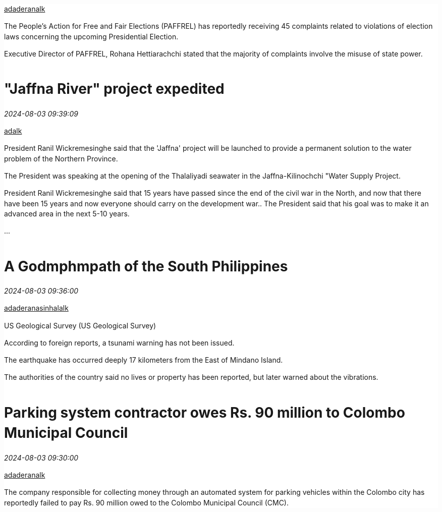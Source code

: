 [adaderanalk](https://www.adaderana.lk/news/100961/paffrel-receives-45-complaints-of-election-law-violations)

The People’s Action for Free and Fair Elections (PAFFREL) has reportedly receiving 45 complaints related to violations of election laws concerning the upcoming Presidential Election.

Executive Director of PAFFREL, Rohana Hettiarachchi stated that the majority of complaints involve the misuse of state power.



# "Jaffna River" project expedited

*2024-08-03 09:39:09*

[adalk](https://www.ada.lk/breaking_news/“යාපනයට-ගංගාවක්”-ව්‍යාපෘතිය-කඩිනමින්/11-411173)

President Ranil Wickremesinghe said that the 'Jaffna' project will be launched to provide a permanent solution to the water problem of the Northern Province.

The President was speaking at the opening of the Thalaliyadi seawater in the Jaffna-Kilinochchi "Water Supply Project.

President Ranil Wickremesinghe said that 15 years have passed since the end of the civil war in the North, and now that there have been 15 years and now everyone should carry on the development war.. The President said that his goal was to make it an advanced area in the next 5-10 years.

...



# A Godmphmpath of the South Philippines

*2024-08-03 09:36:00*

[adaderanasinhalalk](http://sinhala.adaderana.lk/news/199509)

US Geological Survey (US Geological Survey)

According to foreign reports, a tsunami warning has not been issued.

The earthquake has occurred deeply 17 kilometers from the East of Mindano Island.

The authorities of the country said no lives or property has been reported, but later warned about the vibrations.



# Parking system contractor owes Rs. 90 million to Colombo Municipal Council

*2024-08-03 09:30:00*

[adaderanalk](https://www.adaderana.lk/news/100960/parking-system-contractor-owes-rs-90-million-to-colombo-municipal-council)

The company responsible for collecting money through an automated system for parking vehicles within the Colombo city has reportedly failed to pay Rs. 90 million owed to the Colombo Municipal Council (CMC).
